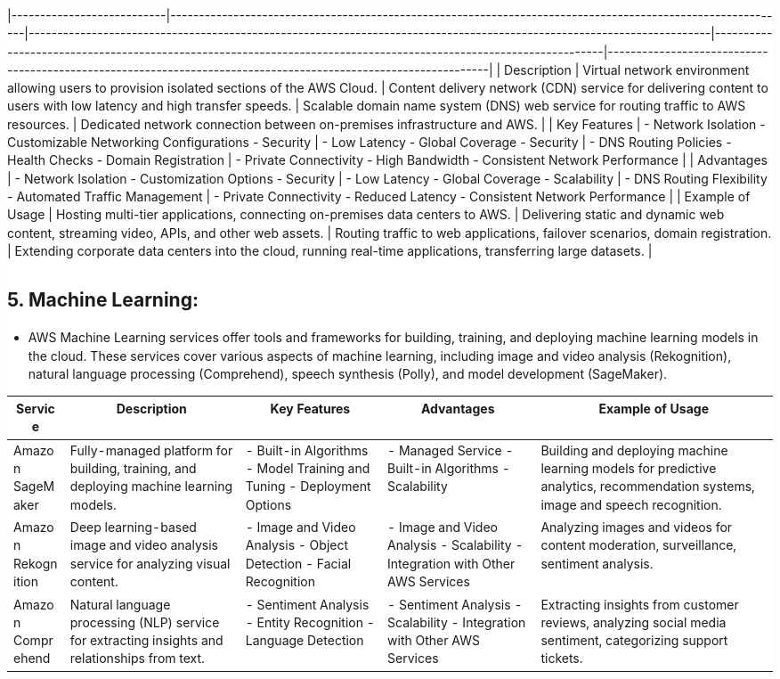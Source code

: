 |---------------------------|------------------------------------------------------------------------------------------------------------|-----------------------------------------------------------------------------------------------------------------------|------------------------------------------------------------------------------------------------------------------|----------------------------------------------------------------------------------------------------------------|
| Description               | Virtual network environment allowing users to provision isolated sections of the AWS Cloud.                  | Content delivery network (CDN) service for delivering content to users with low latency and high transfer speeds.   | Scalable domain name system (DNS) web service for routing traffic to AWS resources.                                | Dedicated network connection between on-premises infrastructure and AWS.                                        |
| Key Features              | - Network Isolation - Customizable Networking Configurations - Security                                       | - Low Latency - Global Coverage - Security                                                                             | - DNS Routing Policies - Health Checks - Domain Registration                                                       | - Private Connectivity - High Bandwidth - Consistent Network Performance                                          |
| Advantages                | - Network Isolation - Customization Options - Security                                                       | - Low Latency - Global Coverage - Scalability                                                                          | - DNS Routing Flexibility - Automated Traffic Management                                                           | - Private Connectivity - Reduced Latency - Consistent Network Performance                                         |
| Example of Usage          | Hosting multi-tier applications, connecting on-premises data centers to AWS.                                 | Delivering static and dynamic web content, streaming video, APIs, and other web assets.                                | Routing traffic to web applications, failover scenarios, domain registration.                                      | Extending corporate data centers into the cloud, running real-time applications, transferring large datasets.  |

## 5. **Machine Learning**:
   - AWS Machine Learning services offer tools and frameworks for building, training, and deploying machine learning models in the cloud. These services cover various aspects of machine learning, including image and video analysis (Rekognition), natural language processing (Comprehend), speech synthesis (Polly), and model development (SageMaker).

| Service                         | Description                                                                                                                  | Key Features                                                                                                                          | Advantages                                                                                                                                | Example of Usage                                                                                                                     |
|--------------------------------|------------------------------------------------------------------------------------------------------------------------------|--------------------------------------------------------------------------------------------------------------------------------------|-------------------------------------------------------------------------------------------------------------------------------------------|--------------------------------------------------------------------------------------------------------------------------------------|
| Amazon SageMaker               | Fully-managed platform for building, training, and deploying machine learning models.                                       | - Built-in Algorithms - Model Training and Tuning - Deployment Options                                                               | - Managed Service - Built-in Algorithms - Scalability                                                                                     | Building and deploying machine learning models for predictive analytics, recommendation systems, image and speech recognition.        |
| Amazon Rekognition             | Deep learning-based image and video analysis service for analyzing visual content.                                           | - Image and Video Analysis - Object Detection - Facial Recognition                                                                   | - Image and Video Analysis - Scalability - Integration with Other AWS Services                                                           | Analyzing images and videos for content moderation, surveillance, sentiment analysis.                                                  |
| Amazon Comprehend              | Natural language processing (NLP) service for extracting insights and relationships from text.                                | - Sentiment Analysis - Entity Recognition - Language Detection                                                                      | - Sentiment Analysis - Scalability - Integration with Other AWS Services                                                                 | Extracting insights from customer reviews, analyzing social media sentiment, categorizing support tickets.                            |